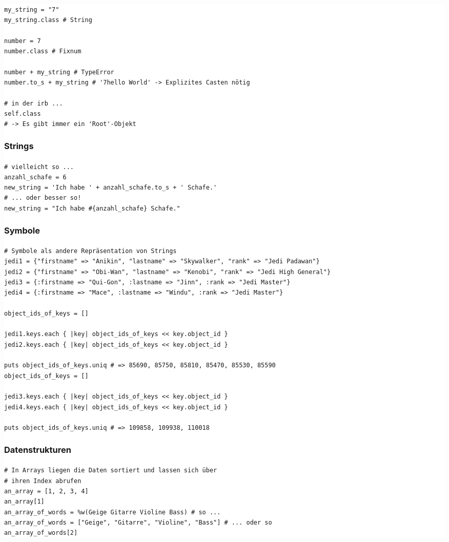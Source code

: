     my_string = "7"
    my_string.class # String

    number = 7
    number.class # Fixnum

    number + my_string # TypeError
    number.to_s + my_string # '7hello World' -> Explizites Casten nötig

    # in der irb ...
    self.class
    # -> Es gibt immer ein 'Root'-Objekt
    
### Strings

    # vielleicht so ...
    anzahl_schafe = 6
    new_string = 'Ich habe ' + anzahl_schafe.to_s + ' Schafe.'
    # ... oder besser so!
    new_string = "Ich habe #{anzahl_schafe} Schafe."

### Symbole

    # Symbole als andere Repräsentation von Strings
    jedi1 = {"firstname" => "Anikin", "lastname" => "Skywalker", "rank" => "Jedi Padawan"}
    jedi2 = {"firstname" => "Obi-Wan", "lastname" => "Kenobi", "rank" => "Jedi High General"}
    jedi3 = {:firstname => "Qui-Gon", :lastname => "Jinn", :rank => "Jedi Master"}
    jedi4 = {:firstname => "Mace", :lastname => "Windu", :rank => "Jedi Master"}

    object_ids_of_keys = []

    jedi1.keys.each { |key| object_ids_of_keys << key.object_id }
    jedi2.keys.each { |key| object_ids_of_keys << key.object_id }

    puts object_ids_of_keys.uniq # => 85690, 85750, 85810, 85470, 85530, 85590
    object_ids_of_keys = []

    jedi3.keys.each { |key| object_ids_of_keys << key.object_id }
    jedi4.keys.each { |key| object_ids_of_keys << key.object_id }

    puts object_ids_of_keys.uniq # => 109858, 109938, 110018

### Datenstrukturen

    # In Arrays liegen die Daten sortiert und lassen sich über
    # ihren Index abrufen
    an_array = [1, 2, 3, 4]
    an_array[1]
    an_array_of_words = %w(Geige Gitarre Violine Bass) # so ...
    an_array_of_words = ["Geige", "Gitarre", "Violine", "Bass"] # ... oder so
    an_array_of_words[2]
